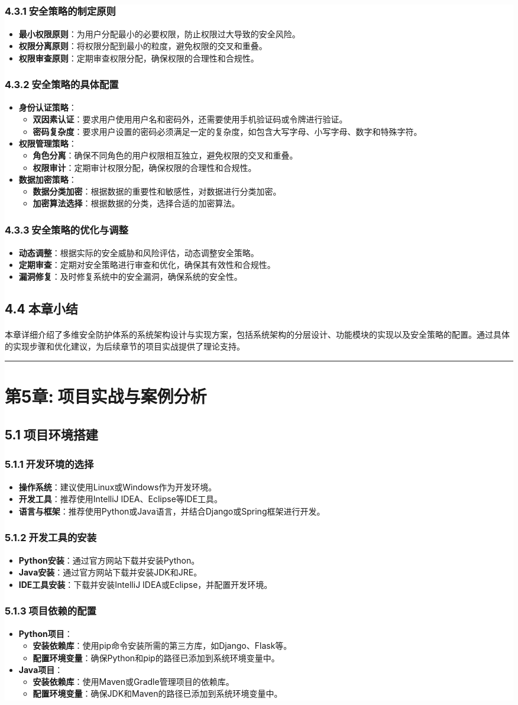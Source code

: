 ### 4.3.1 安全策略的制定原则
- **最小权限原则**：为用户分配最小的必要权限，防止权限过大导致的安全风险。
- **权限分离原则**：将权限分配到最小的粒度，避免权限的交叉和重叠。
- **权限审查原则**：定期审查权限分配，确保权限的合理性和合规性。

### 4.3.2 安全策略的具体配置
- **身份认证策略**：
  - **双因素认证**：要求用户使用用户名和密码外，还需要使用手机验证码或令牌进行验证。
  - **密码复杂度**：要求用户设置的密码必须满足一定的复杂度，如包含大写字母、小写字母、数字和特殊字符。
- **权限管理策略**：
  - **角色分离**：确保不同角色的用户权限相互独立，避免权限的交叉和重叠。
  - **权限审计**：定期审计权限分配，确保权限的合理性和合规性。
- **数据加密策略**：
  - **数据分类加密**：根据数据的重要性和敏感性，对数据进行分类加密。
  - **加密算法选择**：根据数据的分类，选择合适的加密算法。

### 4.3.3 安全策略的优化与调整
- **动态调整**：根据实际的安全威胁和风险评估，动态调整安全策略。
- **定期审查**：定期对安全策略进行审查和优化，确保其有效性和合规性。
- **漏洞修复**：及时修复系统中的安全漏洞，确保系统的安全性。

## 4.4 本章小结
本章详细介绍了多维安全防护体系的系统架构设计与实现方案，包括系统架构的分层设计、功能模块的实现以及安全策略的配置。通过具体的实现步骤和优化建议，为后续章节的项目实战提供了理论支持。

---

# 第5章: 项目实战与案例分析

## 5.1 项目环境搭建

### 5.1.1 开发环境的选择
- **操作系统**：建议使用Linux或Windows作为开发环境。
- **开发工具**：推荐使用IntelliJ IDEA、Eclipse等IDE工具。
- **语言与框架**：推荐使用Python或Java语言，并结合Django或Spring框架进行开发。

### 5.1.2 开发工具的安装
- **Python安装**：通过官方网站下载并安装Python。
- **Java安装**：通过官方网站下载并安装JDK和JRE。
- **IDE工具安装**：下载并安装IntelliJ IDEA或Eclipse，并配置开发环境。

### 5.1.3 项目依赖的配置
- **Python项目**：
  - **安装依赖库**：使用pip命令安装所需的第三方库，如Django、Flask等。
  - **配置环境变量**：确保Python和pip的路径已添加到系统环境变量中。
- **Java项目**：
  - **安装依赖库**：使用Maven或Gradle管理项目的依赖库。
  - **配置环境变量**：确保JDK和Maven的路径已添加到系统环境变量中。
